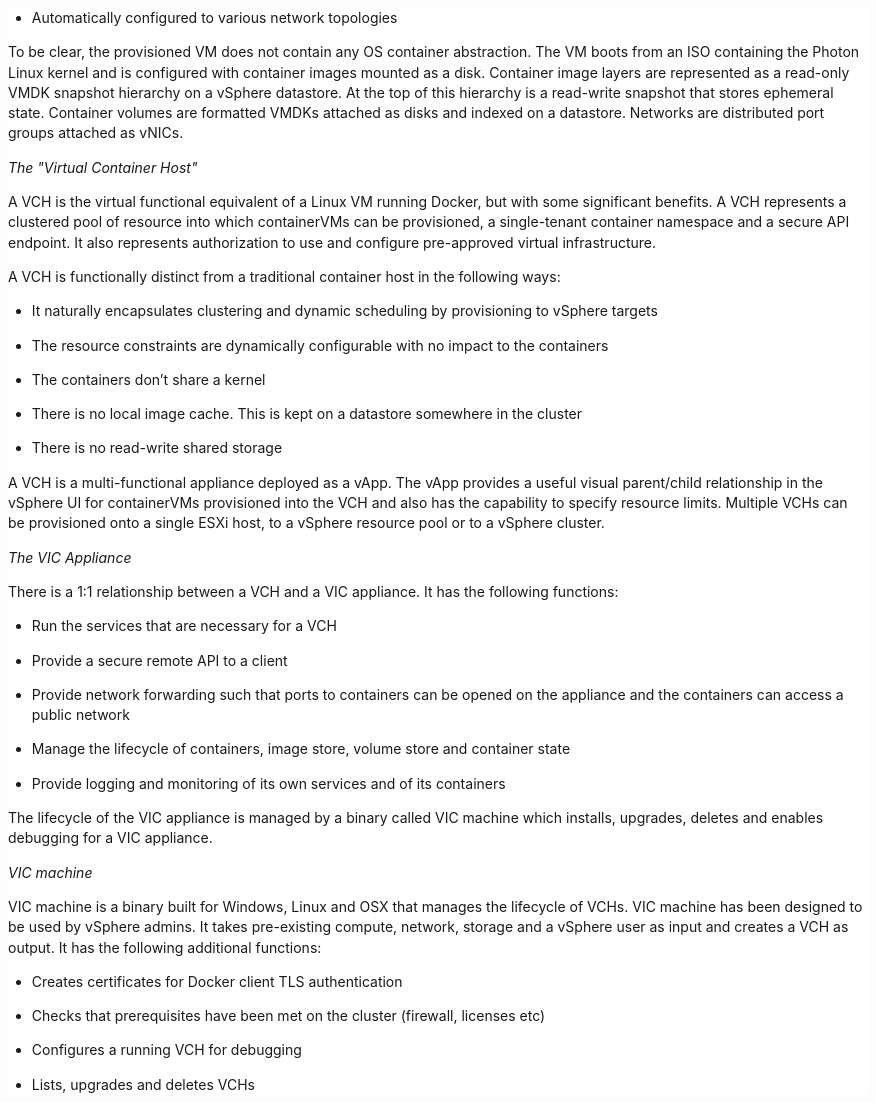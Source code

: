 * Automatically configured to various network topologies

To be clear, the provisioned VM does not contain any OS container abstraction. The VM boots from an ISO containing the Photon Linux kernel and is configured with container images mounted as a disk. Container image layers are represented as a read-only VMDK snapshot hierarchy on a vSphere datastore. At the top of this hierarchy is a read-write snapshot that stores ephemeral state. Container volumes are formatted VMDKs attached as disks and indexed on a datastore. Networks are distributed port groups attached as vNICs.

*The "Virtual Container Host"*

A VCH is the virtual functional equivalent of a Linux VM running Docker, but with some significant benefits. A VCH represents a clustered pool of resource into which containerVMs can be provisioned, a single-tenant container namespace and a secure API endpoint. It also represents authorization to use and configure pre-approved virtual infrastructure.

A VCH is functionally distinct from a traditional container host in the following ways:

* It naturally encapsulates clustering and dynamic scheduling by provisioning to vSphere targets

* The resource constraints are dynamically configurable with no impact to the containers

* The containers don’t share a kernel

* There is no local image cache. This is kept on a datastore somewhere in the cluster

* There is no read-write shared storage

A VCH is a multi-functional appliance deployed as a vApp. The vApp provides a useful visual parent/child relationship in the vSphere UI for containerVMs provisioned into the VCH and also has the capability to specify resource limits. Multiple VCHs can be provisioned onto a single ESXi host, to a vSphere resource pool or to a vSphere cluster.

*The VIC Appliance*

There is a 1:1 relationship between a VCH and a VIC appliance. It has the following functions:

* Run the services that are necessary for a VCH

* Provide a secure remote API to a client

* Provide network forwarding such that ports to containers can be opened on the appliance and the containers can access a public network

* Manage the lifecycle of containers, image store, volume store and container state

* Provide logging and monitoring of its own services and of its containers

The lifecycle of the VIC appliance is managed by a binary called VIC machine which installs, upgrades, deletes and enables debugging for a VIC appliance.

*VIC machine*

VIC machine is a binary built for Windows, Linux and OSX that manages the lifecycle of VCHs. VIC machine has been designed to be used by vSphere admins. It takes pre-existing compute, network, storage and a vSphere user as input and creates a VCH as output. It has the following additional functions:

* Creates certificates for Docker client TLS authentication

* Checks that prerequisites have been met on the cluster (firewall, licenses etc)

* Configures a running VCH for debugging

* Lists, upgrades and deletes VCHs



